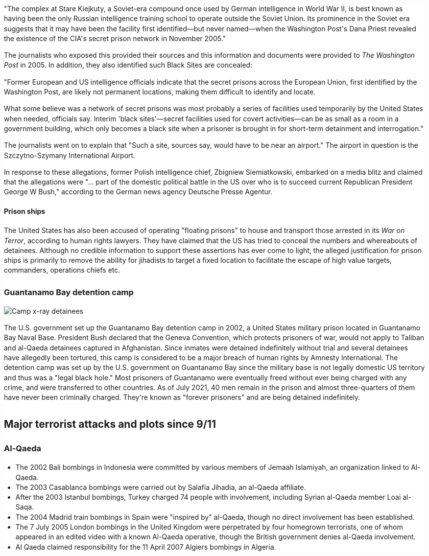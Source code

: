 "The complex at Stare Kiejkuty, a Soviet-era compound once used by German intelligence in World War II, is best known as having been the only Russian intelligence training school to operate outside the Soviet Union. Its prominence in the Soviet era suggests that it may have been the facility first identified—but never named—when the Washington Post's Dana Priest revealed the existence of the CIA's secret prison network in November 2005."

The journalists who exposed this provided their sources and this information and documents were provided to *The Washington Post* in 2005. In addition, they also identified such Black Sites are concealed:

"Former European and US intelligence officials indicate that the secret prisons across the European Union, first identified by the Washington Post, are likely not permanent locations, making them difficult to identify and locate.

What some believe was a network of secret prisons was most probably a series of facilities used temporarily by the United States when needed, officials say. Interim 'black sites'—secret facilities used for covert activities—can be as small as a room in a government building, which only becomes a black site when a prisoner is brought in for short-term detainment and interrogation."

The journalists went on to explain that "Such a site, sources say, would have to be near an airport." The airport in question is the Szczytno-Szymany International Airport.

In response to these allegations, former Polish intelligence chief, Zbigniew Siemiatkowski, embarked on a media blitz and claimed that the allegations were "... part of the domestic political battle in the US over who is to succeed current Republican President George W Bush," according to the German news agency Deutsche Presse Agentur.

#### Prison ships
The United States has also been accused of operating "floating prisons" to house and transport those arrested in its *War on Terror*, according to human rights lawyers. They have claimed that the US has tried to conceal the numbers and whereabouts of detainees. Although no credible information to support these assertions has ever come to light, the alleged justification for prison ships is primarily to remove the ability for jihadists to target a fixed location to facilitate the escape of high value targets, commanders, operations chiefs etc.

### Guantanamo Bay detention camp
![Camp x-ray detainees](https://wikipedia.org/wiki/Special:Redirect/file/Camp_x-ray_detainees.jpg?)


The U.S. government set up the Guantanamo Bay detention camp in 2002, a United States military prison located in Guantanamo Bay Naval Base. President Bush declared that the Geneva Convention, which protects prisoners of war, would not apply to Taliban and al-Qaeda detainees captured in Afghanistan. Since inmates were detained indefinitely without trial and several detainees have allegedly been tortured, this camp is considered to be a major breach of human rights by Amnesty International. The detention camp was set up by the U.S. government on Guantanamo Bay since the military base is not legally domestic US territory and thus was a "legal black hole." Most prisoners of Guantanamo were eventually freed without ever being charged with any crime, and were transferred to other countries. As of July 2021, 40 men remain in the prison and almost three-quarters of them have never been criminally charged. They're known as "forever prisoners" and are being detained indefinitely.

## Major terrorist attacks and plots since 9/11


### Al-Qaeda
 * The 2002 Bali bombings in Indonesia were committed by various members of Jemaah Islamiyah, an organization linked to Al-Qaeda.
 * The 2003 Casablanca bombings were carried out by Salafia Jihadia, an al-Qaeda affiliate.
 * After the 2003 Istanbul bombings, Turkey charged 74 people with involvement, including Syrian al-Qaeda member Loai al-Saqa.
 * The 2004 Madrid train bombings in Spain were "inspired by" al-Qaeda, though no direct involvement has been established.
 * The 7 July 2005 London bombings in the United Kingdom were perpetrated by four homegrown terrorists, one of whom appeared in an edited video with a known Al-Qaeda operative, though the British government denies al-Qaeda involvement.
 * Al Qaeda claimed responsibility for the 11 April 2007 Algiers bombings in Algeria.